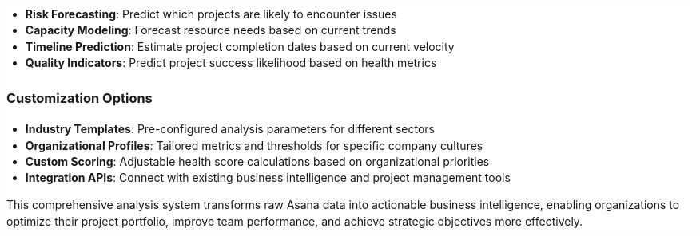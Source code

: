 - **Risk Forecasting**: Predict which projects are likely to encounter issues
- **Capacity Modeling**: Forecast resource needs based on current trends
- **Timeline Prediction**: Estimate project completion dates based on current velocity
- **Quality Indicators**: Predict project success likelihood based on health metrics

### Customization Options

- **Industry Templates**: Pre-configured analysis parameters for different sectors
- **Organizational Profiles**: Tailored metrics and thresholds for specific company cultures
- **Custom Scoring**: Adjustable health score calculations based on organizational priorities
- **Integration APIs**: Connect with existing business intelligence and project management tools

This comprehensive analysis system transforms raw Asana data into actionable business intelligence, enabling organizations to optimize their project portfolio, improve team performance, and achieve strategic objectives more effectively.

